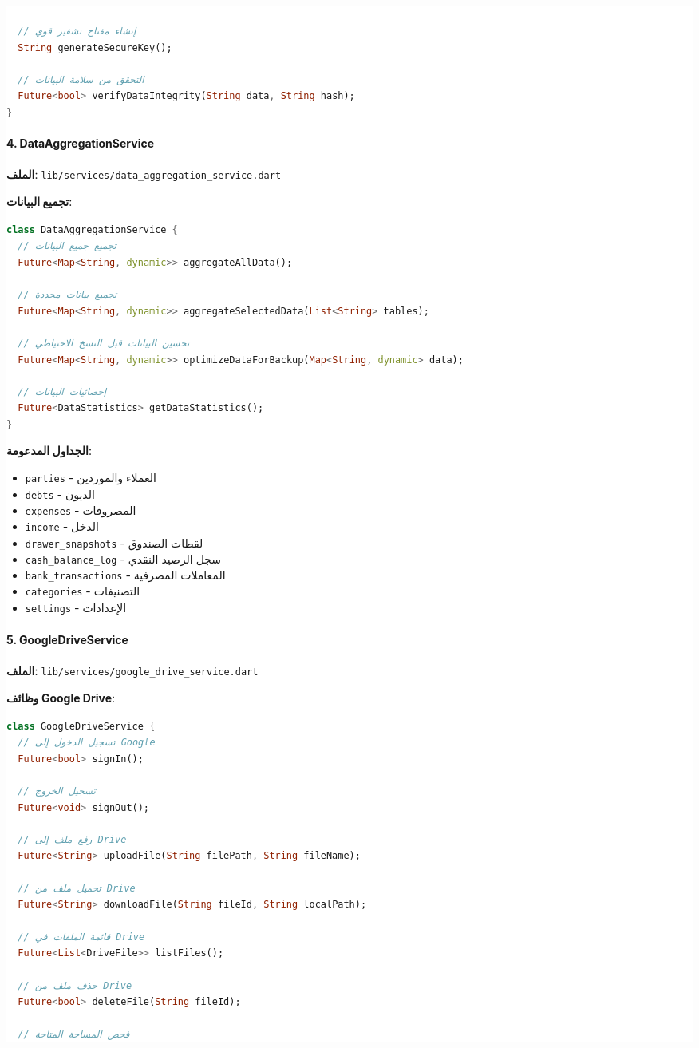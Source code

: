 ```dart
  
  // إنشاء مفتاح تشفير قوي
  String generateSecureKey();
  
  // التحقق من سلامة البيانات
  Future<bool> verifyDataIntegrity(String data, String hash);
}
```

#### 4. DataAggregationService
**الملف**: `lib/services/data_aggregation_service.dart`

**تجميع البيانات**:
```dart
class DataAggregationService {
  // تجميع جميع البيانات
  Future<Map<String, dynamic>> aggregateAllData();
  
  // تجميع بيانات محددة
  Future<Map<String, dynamic>> aggregateSelectedData(List<String> tables);
  
  // تحسين البيانات قبل النسخ الاحتياطي
  Future<Map<String, dynamic>> optimizeDataForBackup(Map<String, dynamic> data);
  
  // إحصائيات البيانات
  Future<DataStatistics> getDataStatistics();
}
```

**الجداول المدعومة**:
- `parties` - العملاء والموردين
- `debts` - الديون
- `expenses` - المصروفات  
- `income` - الدخل
- `drawer_snapshots` - لقطات الصندوق
- `cash_balance_log` - سجل الرصيد النقدي
- `bank_transactions` - المعاملات المصرفية
- `categories` - التصنيفات
- `settings` - الإعدادات

#### 5. GoogleDriveService
**الملف**: `lib/services/google_drive_service.dart`

**وظائف Google Drive**:
```dart
class GoogleDriveService {
  // تسجيل الدخول إلى Google
  Future<bool> signIn();
  
  // تسجيل الخروج
  Future<void> signOut();
  
  // رفع ملف إلى Drive
  Future<String> uploadFile(String filePath, String fileName);
  
  // تحميل ملف من Drive
  Future<String> downloadFile(String fileId, String localPath);
  
  // قائمة الملفات في Drive
  Future<List<DriveFile>> listFiles();
  
  // حذف ملف من Drive
  Future<bool> deleteFile(String fileId);
  
  // فحص المساحة المتاحة
```